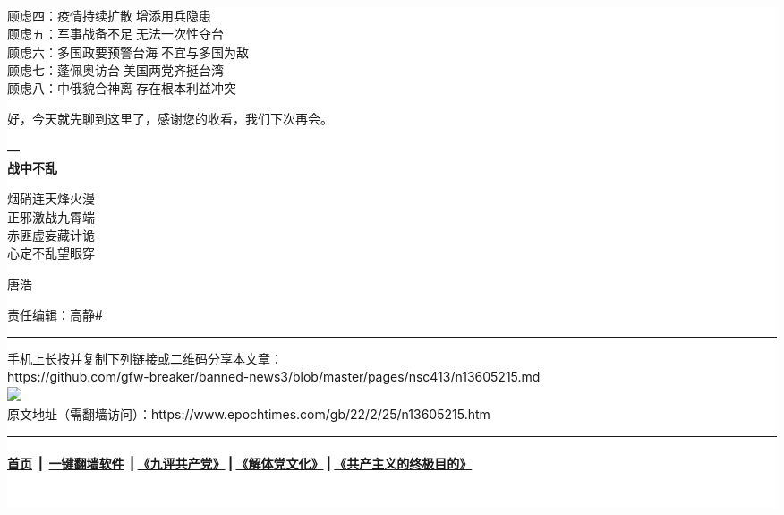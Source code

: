  顾虑四：疫情持续扩散 增添用兵隐患
 <br/>
 顾虑五：军事战备不足 无法一次性夺台
 <br/>
 顾虑六：多国政要预警台海 不宜与多国为敌
 <br/>
 顾虑七：蓬佩奥访台 美国两党齐挺台湾
 <br/>
 顾虑八：中俄貌合神离 存在根本利益冲突
</p>
<p>
 好，今天就先聊到这里了，感谢您的收看，我们下次再会。
</p>
<p>
 —
 <br/>
 <strong>
  战中不乱
 </strong>
</p>
<p>
 烟硝连天烽火漫
 <br/>
 正邪激战九霄端
 <br/>
 赤匪虚妄藏计诡
 <br/>
 心定不乱望眼穿
</p>
<p>
 唐浩
</p>
<p>
 责任编辑：高静#
</p>
</div>
<hr/>
手机上长按并复制下列链接或二维码分享本文章：<br/>
https://github.com/gfw-breaker/banned-news3/blob/master/pages/nsc413/n13605215.md <br/>
<a href='https://github.com/gfw-breaker/banned-news3/blob/master/pages/nsc413/n13605215.md'><img src='https://github.com/gfw-breaker/banned-news3/blob/master/pages/nsc413/n13605215.md.png'/></a> <br/>
原文地址（需翻墙访问）：https://www.epochtimes.com/gb/22/2/25/n13605215.htm


------------------------
#### [首页](https://github.com/gfw-breaker/banned-news3/blob/master/README.md) &nbsp;|&nbsp; [一键翻墙软件](https://github.com/gfw-breaker/nogfw/blob/master/README.md) &nbsp;| [《九评共产党》](https://github.com/gfw-breaker/9ping.md/blob/master/README.md#九评之一评共产党是什么) | [《解体党文化》](https://github.com/gfw-breaker/jtdwh.md/blob/master/README.md) | [《共产主义的终极目的》](https://github.com/gfw-breaker/gczydzjmd.md/blob/master/README.md)


<img src='http://gfw-breaker.win/banned-news3/pages/nsc413/n13605215.md' width='0px' height='0px'/>
